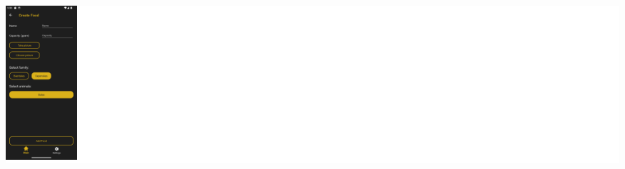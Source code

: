 <img src="Screenshots/CreateFoodSelectFamilyAndPet.png" alt="Overview page of my app." width="100" />